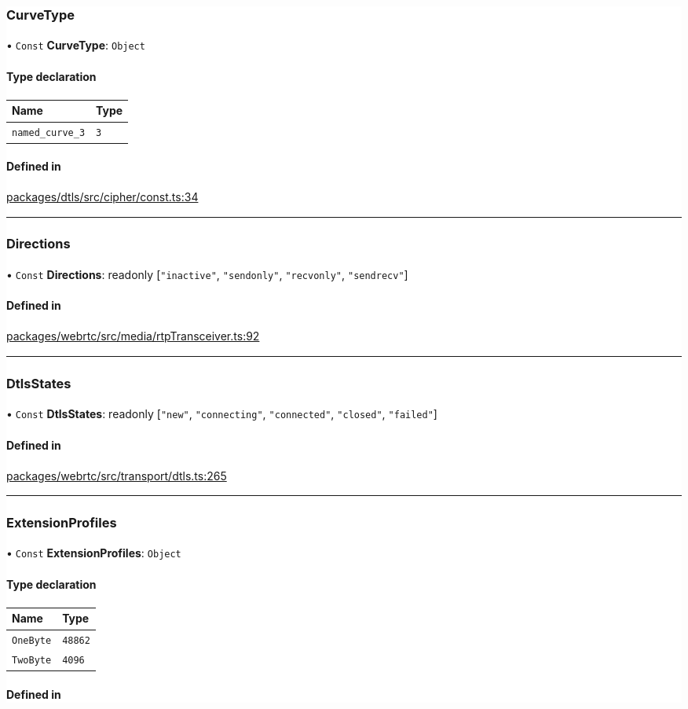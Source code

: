 ### CurveType

• `Const` **CurveType**: `Object`

#### Type declaration

| Name | Type |
| :------ | :------ |
| `named_curve_3` | ``3`` |

#### Defined in

[packages/dtls/src/cipher/const.ts:34](https://github.com/shinyoshiaki/werift-webrtc/blob/f609bd5a/packages/dtls/src/cipher/const.ts#L34)

___

### Directions

• `Const` **Directions**: readonly [``"inactive"``, ``"sendonly"``, ``"recvonly"``, ``"sendrecv"``]

#### Defined in

[packages/webrtc/src/media/rtpTransceiver.ts:92](https://github.com/shinyoshiaki/werift-webrtc/blob/f609bd5a/packages/webrtc/src/media/rtpTransceiver.ts#L92)

___

### DtlsStates

• `Const` **DtlsStates**: readonly [``"new"``, ``"connecting"``, ``"connected"``, ``"closed"``, ``"failed"``]

#### Defined in

[packages/webrtc/src/transport/dtls.ts:265](https://github.com/shinyoshiaki/werift-webrtc/blob/f609bd5a/packages/webrtc/src/transport/dtls.ts#L265)

___

### ExtensionProfiles

• `Const` **ExtensionProfiles**: `Object`

#### Type declaration

| Name | Type |
| :------ | :------ |
| `OneByte` | ``48862`` |
| `TwoByte` | ``4096`` |

#### Defined in
